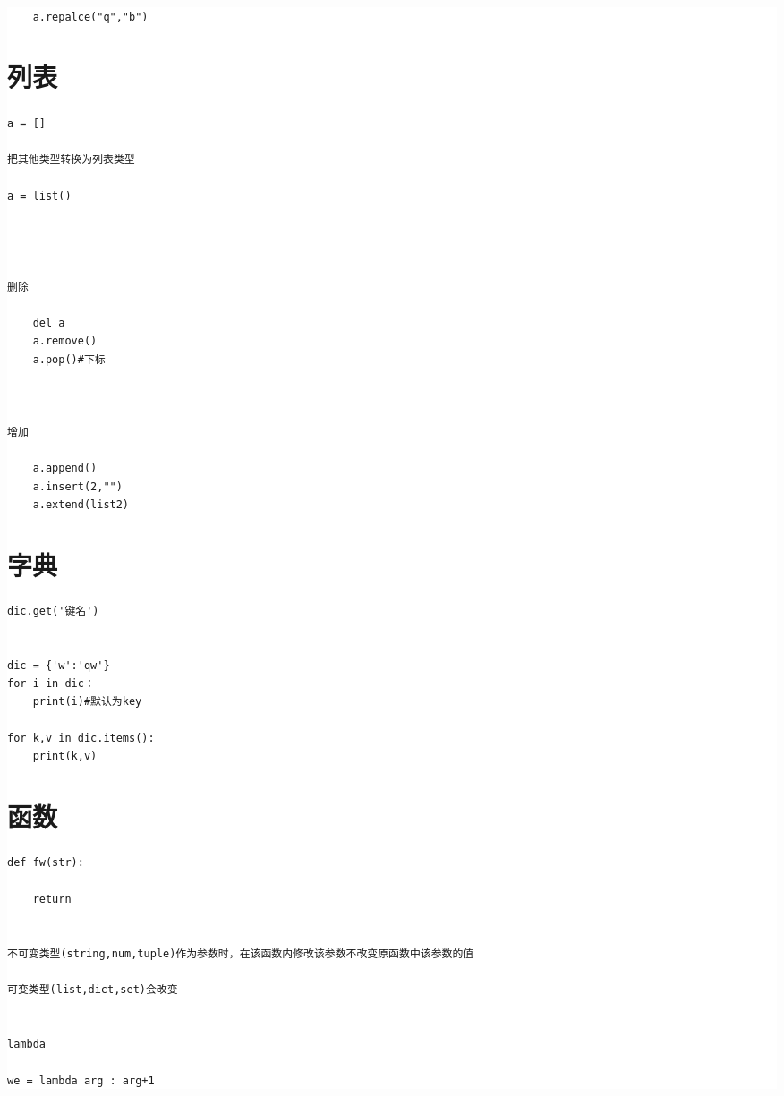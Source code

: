         a.repalce("q","b")



# 列表

    a = []

    把其他类型转换为列表类型

    a = list()




    删除 

        del a
        a.remove()
        a.pop()#下标



    增加

        a.append()
        a.insert(2,"")
        a.extend(list2)


# 字典

    dic.get('键名')


    dic = {'w':'qw'}
    for i in dic：
        print(i)#默认为key

    for k,v in dic.items():
        print(k,v)


# 函数

    def fw(str):

        return 


    不可变类型(string,num,tuple)作为参数时，在该函数内修改该参数不改变原函数中该参数的值

    可变类型(list,dict,set)会改变


    lambda

    we = lambda arg : arg+1

